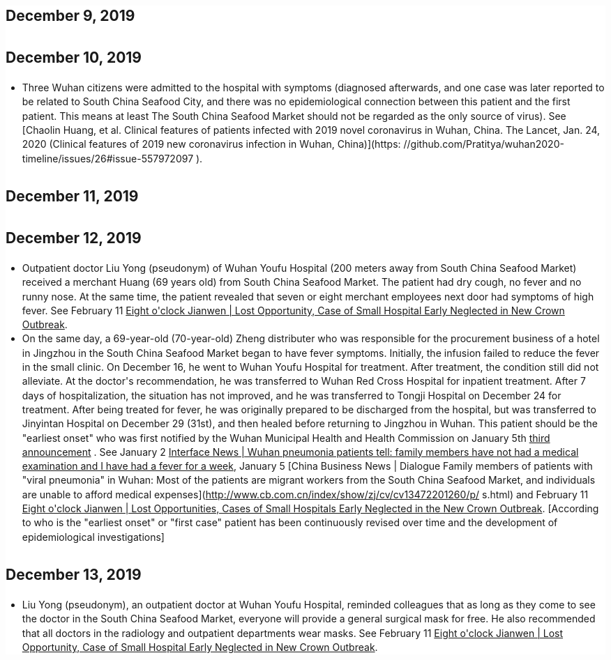 ## December 9, 2019
## December 10, 2019
* Three Wuhan citizens were admitted to the hospital with symptoms (diagnosed afterwards, and one case was later reported to be related to South China Seafood City, and there was no epidemiological connection between this patient and the first patient. This means at least The South China Seafood Market should not be regarded as the only source of virus). See [Chaolin Huang, et al. Clinical features of patients infected with 2019 novel coronavirus in Wuhan, China. The Lancet, Jan. 24, 2020 (Clinical features of 2019 new coronavirus infection in Wuhan, China)](https: //github.com/Pratitya/wuhan2020-timeline/issues/26#issue-557972097 ). <br>

## December 11, 2019
## December 12, 2019
* Outpatient doctor Liu Yong (pseudonym) of Wuhan Youfu Hospital (200 meters away from South China Seafood Market) received a merchant Huang (69 years old) from South China Seafood Market. The patient had dry cough, no fever and no runny nose. At the same time, the patient revealed that seven or eight merchant employees next door had symptoms of high fever. See February 11 [Eight o'clock Jianwen | Lost Opportunity, Case of Small Hospital Early Neglected in New Crown Outbreak](https://github.com/Pratitya/wuhan2020-timeline/issues/91). <br>
* On the same day, a 69-year-old (70-year-old) Zheng distributer who was responsible for the procurement business of a hotel in Jingzhou in the South China Seafood Market began to have fever symptoms. Initially, the infusion failed to reduce the fever in the small clinic. On December 16, he went to Wuhan Youfu Hospital for treatment. After treatment, the condition still did not alleviate. At the doctor's recommendation, he was transferred to Wuhan Red Cross Hospital for inpatient treatment. After 7 days of hospitalization, the situation has not improved, and he was transferred to Tongji Hospital on December 24 for treatment. After being treated for fever, he was originally prepared to be discharged from the hospital, but was transferred to Jinyintan Hospital on December 29 (31st), and then healed before returning to Jingzhou in Wuhan. This patient should be the "earliest onset" who was first notified by the Wuhan Municipal Health and Health Commission on January 5th [third announcement](http://wjw.wuhan.gov.cn/front/web/showDetail/2020010509020) . See January 2 [Interface News | Wuhan pneumonia patients tell: family members have not had a medical examination and I have had a fever for a week](https://news.ifeng.com/c/7suXue3Uq6f), January 5 [China Business News | Dialogue Family members of patients with "viral pneumonia" in Wuhan: Most of the patients are migrant workers from the South China Seafood Market, and individuals are unable to afford medical expenses](http://www.cb.com.cn/index/show/zj/cv/cv13472201260/p/ s.html) and February 11 [Eight o'clock Jianwen | Lost Opportunities, Cases of Small Hospitals Early Neglected in the New Crown Outbreak](https://github.com/Pratitya/wuhan2020-timeline/issues/91). [According to who is the "earliest onset" or "first case" patient has been continuously revised over time and the development of epidemiological investigations] <br>

## December 13, 2019
* Liu Yong (pseudonym), an outpatient doctor at Wuhan Youfu Hospital, reminded colleagues that as long as they come to see the doctor in the South China Seafood Market, everyone will provide a general surgical mask for free. He also recommended that all doctors in the radiology and outpatient departments wear masks. See February 11 [Eight o'clock Jianwen | Lost Opportunity, Case of Small Hospital Early Neglected in New Crown Outbreak](https://github.com/Pratitya/wuhan2020-timeline/issues/91). <br>